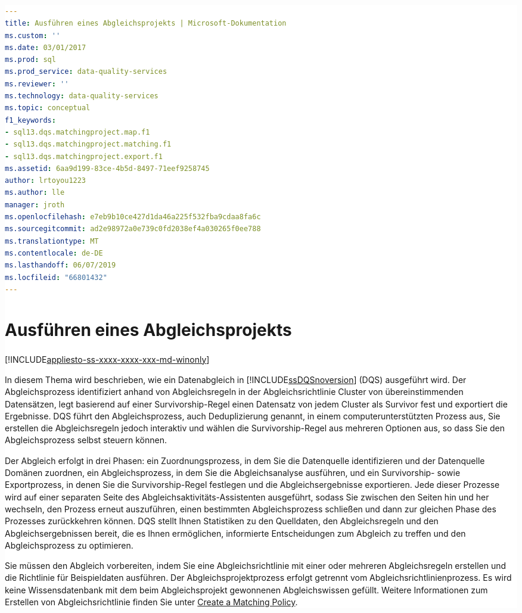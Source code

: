 ```yaml
---
title: Ausführen eines Abgleichsprojekts | Microsoft-Dokumentation
ms.custom: ''
ms.date: 03/01/2017
ms.prod: sql
ms.prod_service: data-quality-services
ms.reviewer: ''
ms.technology: data-quality-services
ms.topic: conceptual
f1_keywords:
- sql13.dqs.matchingproject.map.f1
- sql13.dqs.matchingproject.matching.f1
- sql13.dqs.matchingproject.export.f1
ms.assetid: 6aa9d199-83ce-4b5d-8497-71eef9258745
author: lrtoyou1223
ms.author: lle
manager: jroth
ms.openlocfilehash: e7eb9b10ce427d1da46a225f532fba9cdaa8fa6c
ms.sourcegitcommit: ad2e98972a0e739c0fd2038ef4a030265f0ee788
ms.translationtype: MT
ms.contentlocale: de-DE
ms.lasthandoff: 06/07/2019
ms.locfileid: "66801432"
---
```

# <a name="run-a-matching-project"></a>Ausführen eines Abgleichsprojekts

[!INCLUDE[appliesto-ss-xxxx-xxxx-xxx-md-winonly](../includes/appliesto-ss-xxxx-xxxx-xxx-md-winonly.md)]

  In diesem Thema wird beschrieben, wie ein Datenabgleich in [!INCLUDE[ssDQSnoversion](../includes/ssdqsnoversion-md.md)] (DQS) ausgeführt wird. Der Abgleichsprozess identifiziert anhand von Abgleichsregeln in der Abgleichsrichtlinie Cluster von übereinstimmenden Datensätzen, legt basierend auf einer Survivorship-Regel einen Datensatz von jedem Cluster als Survivor fest und exportiert die Ergebnisse. DQS führt den Abgleichsprozess, auch Deduplizierung genannt, in einem computerunterstützten Prozess aus, Sie erstellen die Abgleichsregeln jedoch interaktiv und wählen die Survivorship-Regel aus mehreren Optionen aus, so dass Sie den Abgleichsprozess selbst steuern können.  
  
 Der Abgleich erfolgt in drei Phasen: ein Zuordnungsprozess, in dem Sie die Datenquelle identifizieren und der Datenquelle Domänen zuordnen, ein Abgleichsprozess, in dem Sie die Abgleichsanalyse ausführen, und ein Survivorship- sowie Exportprozess, in denen Sie die Survivorship-Regel festlegen und die Abgleichsergebnisse exportieren. Jede dieser Prozesse wird auf einer separaten Seite des Abgleichsaktivitäts-Assistenten ausgeführt, sodass Sie zwischen den Seiten hin und her wechseln, den Prozess erneut auszuführen, einen bestimmten Abgleichsprozess schließen und dann zur gleichen Phase des Prozesses zurückkehren können. DQS stellt Ihnen Statistiken zu den Quelldaten, den Abgleichsregeln und den Abgleichsergebnissen bereit, die es Ihnen ermöglichen, informierte Entscheidungen zum Abgleich zu treffen und den Abgleichsprozess zu optimieren.  
  
 Sie müssen den Abgleich vorbereiten, indem Sie eine Abgleichsrichtlinie mit einer oder mehreren Abgleichsregeln erstellen und die Richtlinie für Beispieldaten ausführen. Der Abgleichsprojektprozess erfolgt getrennt vom Abgleichsrichtlinienprozess. Es wird keine Wissensdatenbank mit dem beim Abgleichsprojekt gewonnenen Abgleichswissen gefüllt. Weitere Informationen zum Erstellen von Abgleichsrichtlinie finden Sie unter [Create a Matching Policy](../data-quality-services/create-a-matching-policy.md).  
  